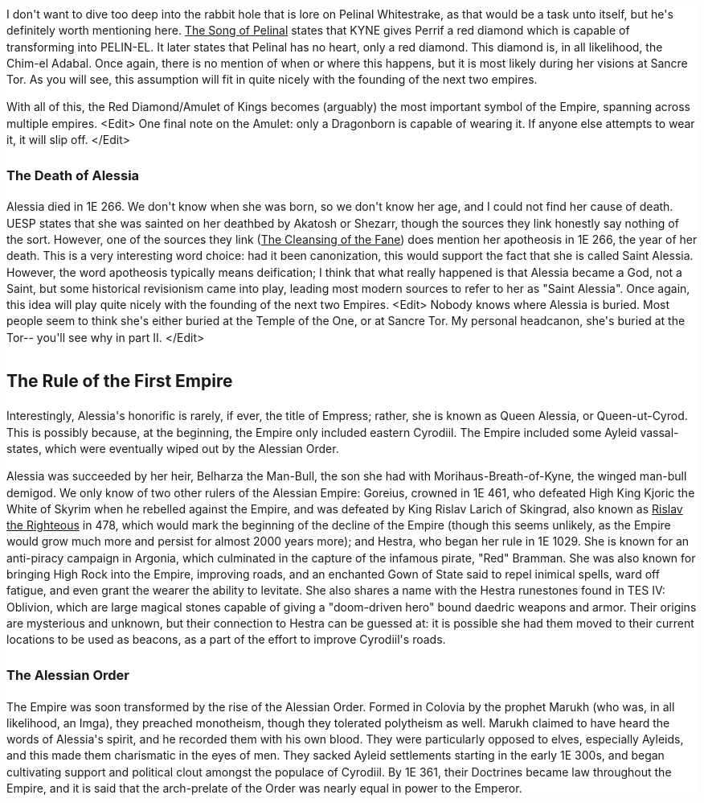I don't want to dive too deep into the rabbit hole that is lore on Pelinal Whitestrake, as that would be a task unto itself, but he's definitely worth mentioning here. [The Song of Pelinal](http://en.uesp.net/wiki/Lore:The_Song_of_Pelinal) states that KYNE gives Perrif a red diamond which is capable of transforming into PELIN-EL. It later states that Pelinal has no heart, only a red diamond. This diamond is, in all likelihood, the Chim-el Adabal. Once again, there is no mention of when or where this happens, but it is most likely during her visions at Sancre Tor. As you will see, this assumption will fit in quite nicely with the founding of the next two empires.

With all of this, the Red Diamond/Amulet of Kings becomes (arguably) the most important symbol of the Empire, spanning across multiple empires. &lt;Edit&gt; One final note on the Amulet: only a Dragonborn is capable of wearing it. If anyone else attempts to wear it, it will slip off. &lt;/Edit&gt;

### The Death of Alessia
Alessia died in 1E 266. We don't know when she was born, so we don't know her age, and I could not find her cause of death. UESP states that she was sainted on her deathbed by Akatosh or Shezarr, though the sources they link honestly say nothing of the sort. However, one of the sources they link ([The Cleansing of the Fane](http://en.uesp.net/wiki/Lore:Cleansing_of_the_Fane)) does mention her apotheosis in 1E 266, the year of her death. This is a very interesting word choice: had it been canonization, this would support the fact that she is called Saint Alessia. However, the word apotheosis typically means deification; I think that what really happened is that Alessia became a God, not a Saint, but some historical revisionism came into play, leading most modern sources to refer to her as "Saint Alessia". Once again, this idea will play quite nicely with the founding of the next two Empires. &lt;Edit&gt; Nobody knows where Alessia is buried. Most people seem to think she's either buried at the Temple of the One, or at Sancre Tor. My personal headcanon, she's buried at the Tor-- you'll see why in part II. &lt;/Edit&gt;

## The Rule of the First Empire
Interestingly, Alessia's honorific is rarely, if ever, the title of Empress; rather, she is known as Queen Alessia, or Queen-ut-Cyrod. This is possibly because, at the beginning, the Empire only included eastern Cyrodiil. The Empire included some Ayleid vassal-states, which were eventually  wiped out by the Alessian Order. 

Alessia was succeeded by her heir, Belharza the Man-Bull, the son she had with Morihaus-Breath-of-Kyne, the winged man-bull demigod. We only know of two other rulers of the Alessian Empire: Goreius, crowned in 1E 461, who defeated High King Kjoric the White of Skyrim when he rebelled against the Empire, and was defeated by King Rislav Larich of Skingrad, also known as [Rislav the Righteous](http://en.uesp.net/wiki/Lore:Rislav_The_Righteous) in 478, which would mark the beginning of the decline of the Empire (though this seems unlikely, as the Empire would grow much more and persist for almost 2000 years more); and Hestra, who began her rule in 1E 1029. She is known for an anti-piracy campaign in Argonia, which culminated in the capture of the infamous pirate, "Red" Bramman. She was also known for bringing High Rock into the Empire, improving roads, and an enchanted Gown of State said to repel inimical spells, ward off fatigue, and even grant the wearer the ability to levitate. She also shares a name with the Hestra runestones found in TES IV: Oblivion, which are large magical stones capable of giving a "doom-driven hero" bound daedric weapons and armor. Their origins are mysterious and unknown, but their connection to Hestra can be guessed at: it is possible she had them moved to their current locations to be used as beacons, as a part of the effort to improve Cyrodiil's roads.

### The Alessian Order
The Empire was soon transformed by the rise of the Alessian Order. Formed in Colovia by the prophet Marukh (who was, in all likelihood, an Imga), they preached monotheism, though they tolerated polytheism as well. Marukh claimed to have heard the words of Alessia's spirit, and he recorded them with his own blood. They were particularly opposed to elves, especially Ayleids, and this made them charismatic in the eyes of men. They sacked Ayleid settlements starting in the early 1E 300s, and began cultivating support and political clout amongst the populace of Cyrodiil. By 1E 361, their Doctrines became law throughout the Empire, and it is said that the arch-prelate of the Order was nearly equal in power to the Emperor.
